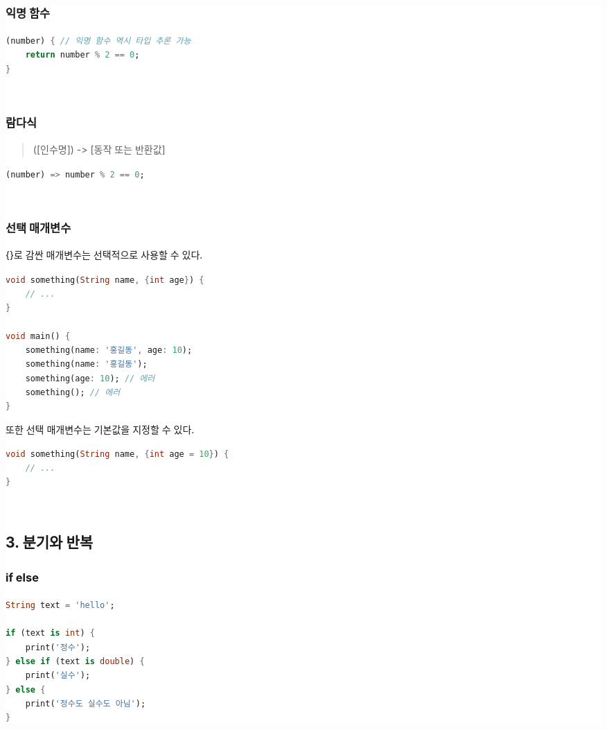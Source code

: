 ### 익명 함수
```dart
(number) { // 익명 함수 역시 타입 추론 가능
    return number % 2 == 0;
}
```

<br>

### 람다식
> ([인수명]) -> [동작 또는 반환값]
```dart
(number) => number % 2 == 0;
```

<br>

### 선택 매개변수
{}로 감싼 매개변수는 선택적으로 사용할 수 있다.  
```dart
void something(String name, {int age}) {
    // ...
}

void main() {
    something(name: '홍길동', age: 10);
    something(name: '홍길동');
    something(age: 10); // 에러
    something(); // 에러
}
```
또한 선택 매개변수는 기본값을 지정할 수 있다.
```dart
void something(String name, {int age = 10}) {
    // ...
}
```

<br>

## 3. 분기와 반복

### if else
```dart
String text = 'hello';

if (text is int) {
    print('정수');
} else if (text is double) {
    print('실수');
} else {
    print('정수도 실수도 아님');
}
```

